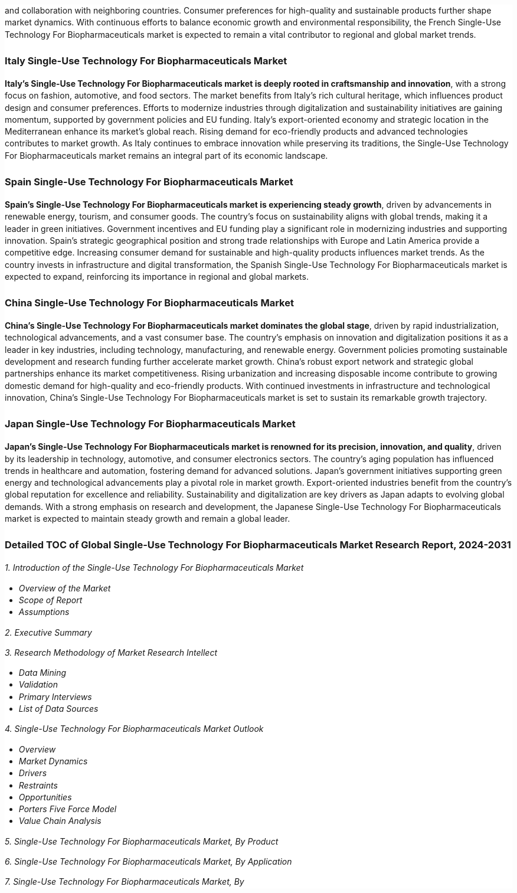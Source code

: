 and collaboration with neighboring countries. Consumer preferences for high-quality and sustainable products further shape market dynamics. With continuous efforts to balance economic growth and environmental responsibility, the French Single-Use Technology For Biopharmaceuticals market is expected to remain a vital contributor to regional and global market trends.</p><h3><strong>Italy Single-Use Technology For Biopharmaceuticals Market</strong></h3><p><strong>Italy&rsquo;s Single-Use Technology For Biopharmaceuticals market is deeply rooted in craftsmanship and innovation</strong>, with a strong focus on fashion, automotive, and food sectors. The market benefits from Italy&rsquo;s rich cultural heritage, which influences product design and consumer preferences. Efforts to modernize industries through digitalization and sustainability initiatives are gaining momentum, supported by government policies and EU funding. Italy&rsquo;s export-oriented economy and strategic location in the Mediterranean enhance its market&rsquo;s global reach. Rising demand for eco-friendly products and advanced technologies contributes to market growth. As Italy continues to embrace innovation while preserving its traditions, the Single-Use Technology For Biopharmaceuticals market remains an integral part of its economic landscape.</p><h3><strong>Spain Single-Use Technology For Biopharmaceuticals Market</strong></h3><p><strong>Spain&rsquo;s Single-Use Technology For Biopharmaceuticals market is experiencing steady growth</strong>, driven by advancements in renewable energy, tourism, and consumer goods. The country&rsquo;s focus on sustainability aligns with global trends, making it a leader in green initiatives. Government incentives and EU funding play a significant role in modernizing industries and supporting innovation. Spain&rsquo;s strategic geographical position and strong trade relationships with Europe and Latin America provide a competitive edge. Increasing consumer demand for sustainable and high-quality products influences market trends. As the country invests in infrastructure and digital transformation, the Spanish Single-Use Technology For Biopharmaceuticals market is expected to expand, reinforcing its importance in regional and global markets.</p><h3><strong>China Single-Use Technology For Biopharmaceuticals Market</strong></h3><p><strong>China&rsquo;s Single-Use Technology For Biopharmaceuticals market dominates the global stage</strong>, driven by rapid industrialization, technological advancements, and a vast consumer base. The country&rsquo;s emphasis on innovation and digitalization positions it as a leader in key industries, including technology, manufacturing, and renewable energy. Government policies promoting sustainable development and research funding further accelerate market growth. China&rsquo;s robust export network and strategic global partnerships enhance its market competitiveness. Rising urbanization and increasing disposable income contribute to growing domestic demand for high-quality and eco-friendly products. With continued investments in infrastructure and technological innovation, China&rsquo;s Single-Use Technology For Biopharmaceuticals market is set to sustain its remarkable growth trajectory.</p><h3><strong>Japan Single-Use Technology For Biopharmaceuticals Market</strong></h3><p><strong>Japan&rsquo;s Single-Use Technology For Biopharmaceuticals market is renowned for its precision, innovation, and quality</strong>, driven by its leadership in technology, automotive, and consumer electronics sectors. The country&rsquo;s aging population has influenced trends in healthcare and automation, fostering demand for advanced solutions. Japan&rsquo;s government initiatives supporting green energy and technological advancements play a pivotal role in market growth. Export-oriented industries benefit from the country&rsquo;s global reputation for excellence and reliability. Sustainability and digitalization are key drivers as Japan adapts to evolving global demands. With a strong emphasis on research and development, the Japanese Single-Use Technology For Biopharmaceuticals market is expected to maintain steady growth and remain a global leader.</p><h3><span class="">Detailed TOC of Global Single-Use Technology For Biopharmaceuticals Market Research Report, 2024-2031</span></h3><p><em><span class="font-[700]">1. Introduction of the Single-Use Technology For Biopharmaceuticals Market</span></em></p><ul><li><em><span class="">Overview of the Market</span></em></li><li><em><span class="">Scope of Report</span></em></li><li><em><span class="">Assumptions</span></em></li></ul><p><em><span class="font-[700]">2. Executive Summary</span></em></p><p><em><span class="font-[700]">3. Research Methodology of Market Research Intellect</span></em></p><ul><li><em><span class="">Data Mining</span></em></li><li><em><span class="">Validation</span></em></li><li><em><span class="">Primary Interviews</span></em></li><li><em><span class="">List of Data Sources</span></em></li></ul><p><em><span class="font-[700]">4. Single-Use Technology For Biopharmaceuticals Market Outlook</span></em></p><ul><li><em><span class="">Overview</span></em></li><li><em><span class="">Market Dynamics</span></em></li><li><em><span class="">Drivers</span></em></li><li><em><span class="">Restraints</span></em></li><li><em><span class="">Opportunities</span></em></li><li><em><span class="">Porters Five Force Model</span></em></li><li><em><span class="">Value Chain Analysis</span></em></li></ul><p><em><span class="font-[700]">5. Single-Use Technology For Biopharmaceuticals Market, By Product</span></em></p><p><em><span class="font-[700]">6. Single-Use Technology For Biopharmaceuticals Market, By Application</span></em></p><p><em><span class="font-[700]">7. Single-Use Technology For Biopharmaceuticals Market, By